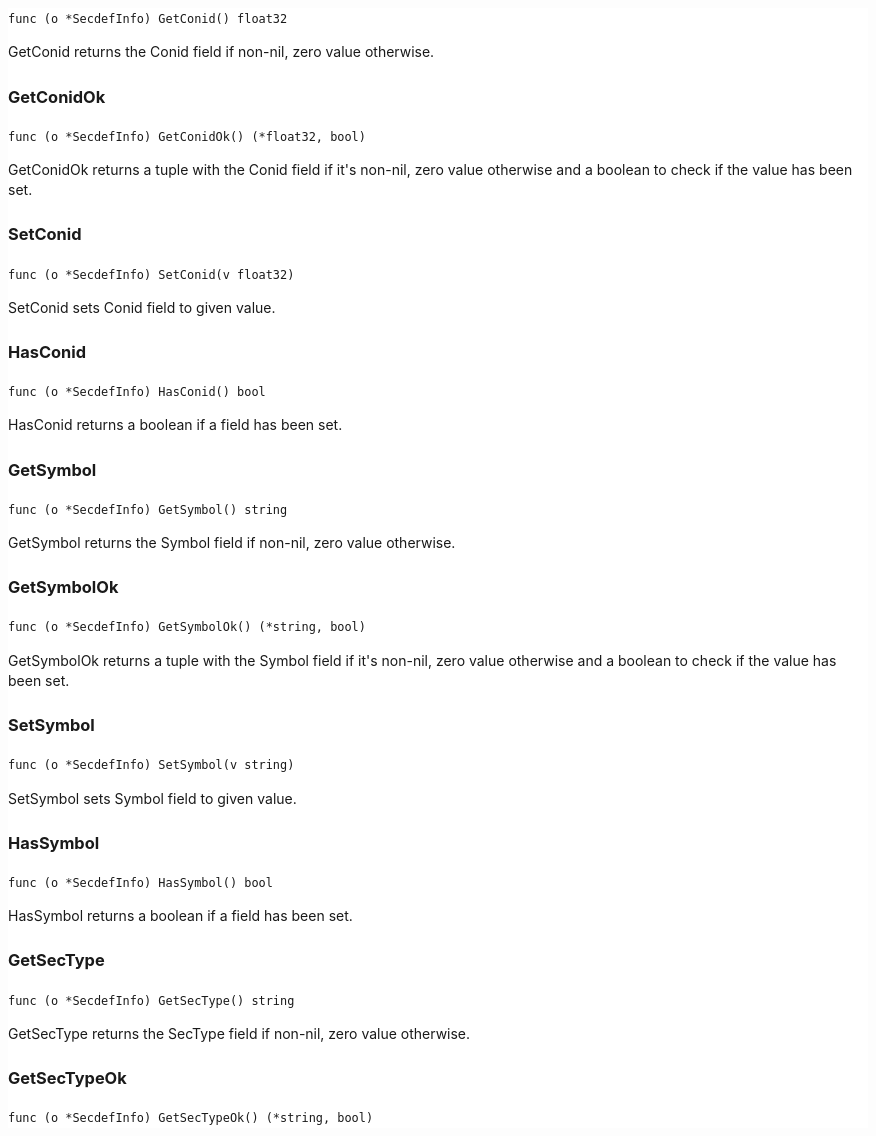 `func (o *SecdefInfo) GetConid() float32`

GetConid returns the Conid field if non-nil, zero value otherwise.

### GetConidOk

`func (o *SecdefInfo) GetConidOk() (*float32, bool)`

GetConidOk returns a tuple with the Conid field if it's non-nil, zero value otherwise
and a boolean to check if the value has been set.

### SetConid

`func (o *SecdefInfo) SetConid(v float32)`

SetConid sets Conid field to given value.

### HasConid

`func (o *SecdefInfo) HasConid() bool`

HasConid returns a boolean if a field has been set.

### GetSymbol

`func (o *SecdefInfo) GetSymbol() string`

GetSymbol returns the Symbol field if non-nil, zero value otherwise.

### GetSymbolOk

`func (o *SecdefInfo) GetSymbolOk() (*string, bool)`

GetSymbolOk returns a tuple with the Symbol field if it's non-nil, zero value otherwise
and a boolean to check if the value has been set.

### SetSymbol

`func (o *SecdefInfo) SetSymbol(v string)`

SetSymbol sets Symbol field to given value.

### HasSymbol

`func (o *SecdefInfo) HasSymbol() bool`

HasSymbol returns a boolean if a field has been set.

### GetSecType

`func (o *SecdefInfo) GetSecType() string`

GetSecType returns the SecType field if non-nil, zero value otherwise.

### GetSecTypeOk

`func (o *SecdefInfo) GetSecTypeOk() (*string, bool)`
